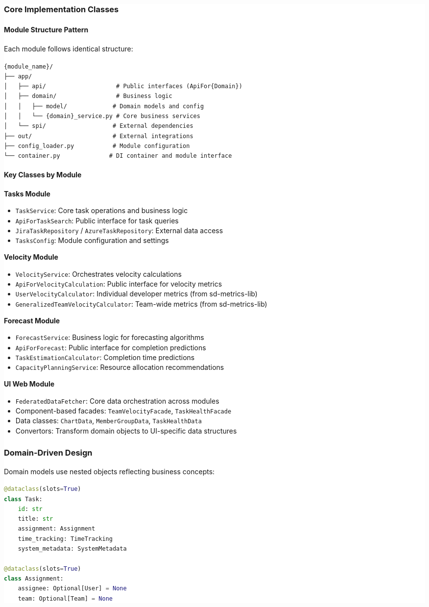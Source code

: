 ### Core Implementation Classes

#### Module Structure Pattern
Each module follows identical structure:
```
{module_name}/
├── app/
│   ├── api/                    # Public interfaces (ApiFor{Domain})
│   ├── domain/                 # Business logic
│   │   ├── model/             # Domain models and config
│   │   └── {domain}_service.py # Core business services
│   └── spi/                   # External dependencies
├── out/                       # External integrations
├── config_loader.py           # Module configuration
└── container.py              # DI container and module interface
```

#### Key Classes by Module

**Tasks Module**
- `TaskService`: Core task operations and business logic
- `ApiForTaskSearch`: Public interface for task queries
- `JiraTaskRepository` / `AzureTaskRepository`: External data access
- `TasksConfig`: Module configuration and settings

**Velocity Module**  
- `VelocityService`: Orchestrates velocity calculations
- `ApiForVelocityCalculation`: Public interface for velocity metrics
- `UserVelocityCalculator`: Individual developer metrics (from sd-metrics-lib)
- `GeneralizedTeamVelocityCalculator`: Team-wide metrics (from sd-metrics-lib)

**Forecast Module**
- `ForecastService`: Business logic for forecasting algorithms  
- `ApiForForecast`: Public interface for completion predictions
- `TaskEstimationCalculator`: Completion time predictions
- `CapacityPlanningService`: Resource allocation recommendations

**UI Web Module**
- `FederatedDataFetcher`: Core data orchestration across modules
- Component-based facades: `TeamVelocityFacade`, `TaskHealthFacade`
- Data classes: `ChartData`, `MemberGroupData`, `TaskHealthData`
- Convertors: Transform domain objects to UI-specific data structures

### Domain-Driven Design

Domain models use nested objects reflecting business concepts:

```python
@dataclass(slots=True)
class Task:
    id: str
    title: str
    assignment: Assignment
    time_tracking: TimeTracking
    system_metadata: SystemMetadata

@dataclass(slots=True)
class Assignment:
    assignee: Optional[User] = None
    team: Optional[Team] = None
```
